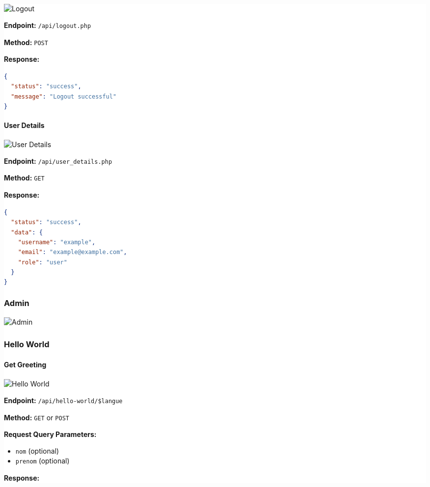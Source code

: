 ![Logout](https://www.plantuml.com/plantuml/dpng/NP0nQyCm48Nt-nL7fcH8idiegQi60eK6scw1S9NLH5Gv2UaC_VcrRBUEl3vzzxs7TaaeIdjpG5fyn8za8a3eCgjj81PSxADdCToSU6cvCJ-RgzpSQe6KSFzyFkIeF7Wy7awyTVxYMzc4Q-ZHBZo_z549AnBwf6Gwk_RyPI_vOh2h6W3o85m__5TL-EIi_iRHzHTdPAgeyFZwzevR2lPk1qn0nbLTuV2OEvOhK3MkPvgHJgtM9gL2K6oQSJl3JVxJNm00)

**Endpoint:** `/api/logout.php`

**Method:** `POST`

**Response:**

```json
{
  "status": "success",
  "message": "Logout successful"
}
```

#### User Details

![User Details](https://www.plantuml.com/plantuml/dpng/ROu_Ry8m4CNt-nGd9XY0FKD58qF5r0xjXXHTuojOSYwMVPRQRzyO-eSGrdVtUx-tIKfHS-U1MkqZlYME0126qBKka2ZETh4NPR47cJkn_BawQUSNCwI4ksspBz4OU7pP7sIT4yV6ifBpQHLEuGmCfwOup2KVSuQKtYdn86fx-N37Wbr4fWOe72uV_gGLFWSM_Dy4lvVoTMEgy6dxYciARZ8CRbuBRUeAZwnNwNm1fiRblURpi9_2QTbeiN4fUFh2V8t0XiNcpdy3)

**Endpoint:** `/api/user_details.php`

**Method:** `GET`

**Response:**

```json
{
  "status": "success",
  "data": {
    "username": "example",
    "email": "example@example.com",
    "role": "user"
  }
}
```

### Admin
![Admin](https://www.plantuml.com/plantuml/dpng/TP1DIi0m48NtSugtr4NLHLU1IaLFKEW1GZhIOFfZPhBmzgQD44enYy1yx-LZI2zgewOba7MwHOp2aMZFp3k_srKnR4avtf5SqAW-2ELp2D2ybauq6FWxiIYUxRJubKvS2sBmFhFxAXCLbjFYC_3oTZnxU2GRj4xeEcXCJ01A5KrLrgZwZhKCFhpimVxWtELfrYKG1-6h-DC6-STSivjwuCb7TWhTqBwqV_9reZvV-Nz_0G00)


### Hello World

#### Get Greeting

![Hello World](https://www.plantuml.com/plantuml/dpng/RO_DJiCm48JlVefLnI4vXDnpG2KA1IIaLlo8IoMq98jZuQmjUoDUdxe5L9TUFVFjDrv6mI3pP1NsuWAyH0fAUGnYUkEH1HQhu5Y8XoqN8rdhgYyNx70vocJB1M24rStRNGfox7fpl-NwcF2Zt_TtoG5uJSyvrQ7WEqRQoNh77qOdwg3fMgNIFAYk_fGDh3qndEvIltdgvhe6DkkdPwZHc-DnzOL5rZEfl9tuhcsW7wd_JF87fmqNfUfQgCxStk-pgGDHKEPuUkyCeuafeD1j81B3kYZ_GTcF7qdcmA1_wZ1HZAX9gINnC4_s6m00)

**Endpoint:** `/api/hello-world/$langue`

**Method:** `GET` or `POST`

**Request Query Parameters:**

- `nom` (optional)
- `prenom` (optional)

**Response:**
